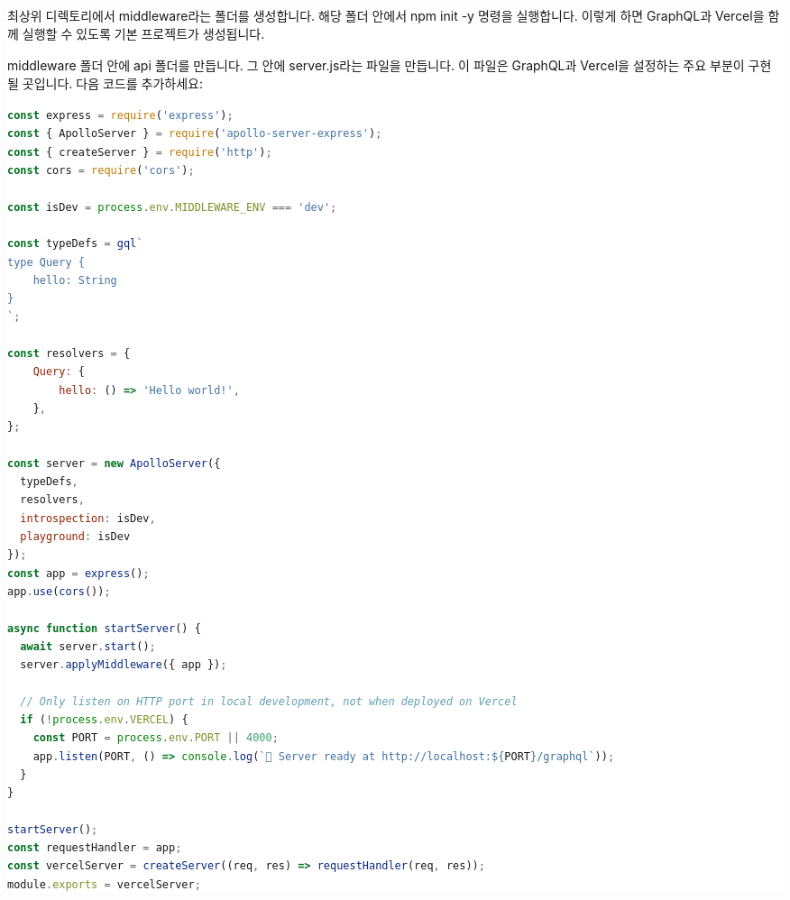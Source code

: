 최상위 디렉토리에서 middleware라는 폴더를 생성합니다. 해당 폴더 안에서 npm init -y 명령을 실행합니다. 이렇게 하면 GraphQL과 Vercel을 함께 실행할 수 있도록 기본 프로젝트가 생성됩니다.

middleware 폴더 안에 api 폴더를 만듭니다. 그 안에 server.js라는 파일을 만듭니다. 이 파일은 GraphQL과 Vercel을 설정하는 주요 부분이 구현될 곳입니다. 다음 코드를 추가하세요:



```js
const express = require('express');
const { ApolloServer } = require('apollo-server-express');
const { createServer } = require('http');
const cors = require('cors');

const isDev = process.env.MIDDLEWARE_ENV === 'dev';

const typeDefs = gql`
type Query {
    hello: String
}
`;

const resolvers = {
    Query: {
        hello: () => 'Hello world!',
    },
};

const server = new ApolloServer({
  typeDefs,
  resolvers,
  introspection: isDev,
  playground: isDev
});
const app = express();
app.use(cors());

async function startServer() {
  await server.start();
  server.applyMiddleware({ app });

  // Only listen on HTTP port in local development, not when deployed on Vercel
  if (!process.env.VERCEL) {
    const PORT = process.env.PORT || 4000;
    app.listen(PORT, () => console.log(`💫 Server ready at http://localhost:${PORT}/graphql`));
  }
}

startServer();
const requestHandler = app;
const vercelServer = createServer((req, res) => requestHandler(req, res));
module.exports = vercelServer;
```
